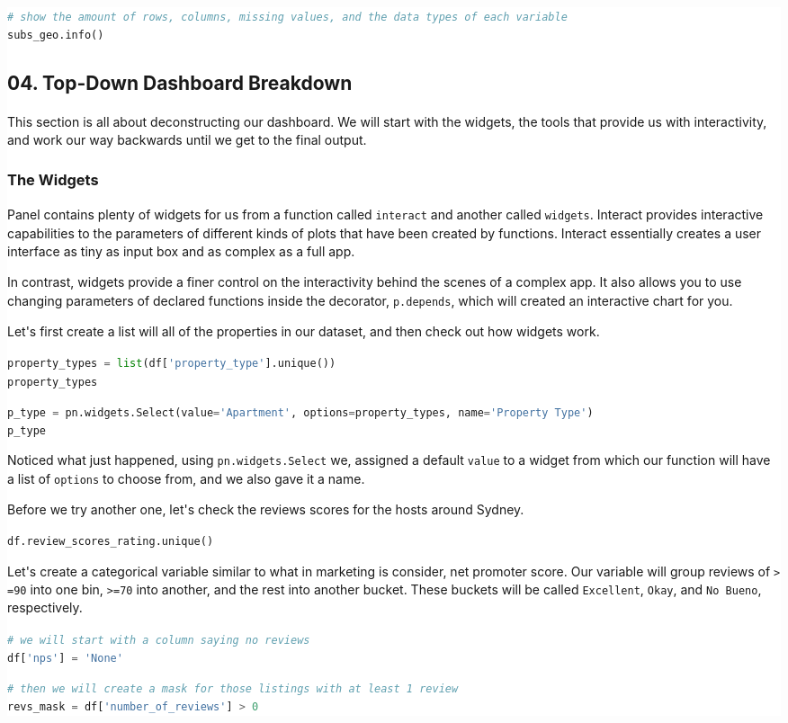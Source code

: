 
```python
# show the amount of rows, columns, missing values, and the data types of each variable
subs_geo.info()
```

## 04. Top-Down Dashboard Breakdown

This section is all about deconstructing our dashboard. We will start with the widgets, the tools that provide us with interactivity, and work our way backwards until we get to the final output.

### The Widgets

Panel contains plenty of widgets for us from a function called `interact` and another called `widgets`. Interact provides interactive capabilities to the parameters of different kinds of plots that have been created by functions. Interact essentially creates a user interface as tiny as input box and as complex as a full app.

In contrast, widgets provide a finer control on the interactivity behind the scenes of a complex app. It also allows you to use changing parameters of declared functions inside the decorator, `p.depends`, which will created an interactive chart for you.

Let's first create a list will all of the properties in our dataset, and then check out how widgets work.


```python
property_types = list(df['property_type'].unique())
property_types
```


```python
p_type = pn.widgets.Select(value='Apartment', options=property_types, name='Property Type')
p_type
```

Noticed what just happened, using `pn.widgets.Select` we, assigned a default `value` to a widget from which our function will have a list of `options` to choose from, and we also gave it a name.

Before we try another one, let's check the reviews scores for the hosts around Sydney.


```python
df.review_scores_rating.unique()
```

Let's create a categorical variable similar to what in marketing is consider, net promoter score. Our variable will group reviews of `>=90` into one bin, `>=70` into another, and the rest into another bucket. These buckets will be called `Excellent`, `Okay`, and `No Bueno`, respectively.


```python
# we will start with a column saying no reviews
df['nps'] = 'None'
```


```python
# then we will create a mask for those listings with at least 1 review
revs_mask = df['number_of_reviews'] > 0
```
